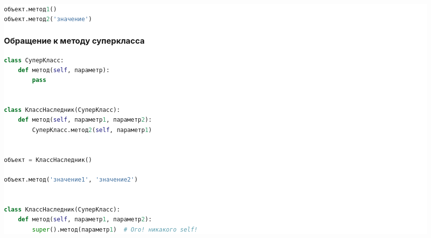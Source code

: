 ```python
объект.метод1()
объект.метод2('значение')

```

### Обращение к методу суперкласса

```python
class СуперКласс:
    def метод(self, параметр):
        pass


class КлассНаследник(СуперКласс):
    def метод(self, параметр1, параметр2):
        СуперКласс.метод2(self, параметр1)


объект = КлассНаследник()

объект.метод('значение1', 'значение2')


class КлассНаследник(СуперКласс):
    def метод(self, параметр1, параметр2):
        super().метод(параметр1)  # Ого! никакого self!

```

